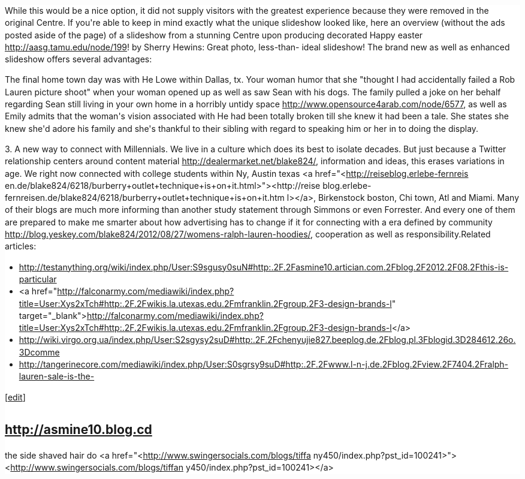 While this would be a nice option, it did not supply visitors with the
greatest experience because they were removed in the original Centre. If
you're able to keep in mind exactly what the unique slideshow looked like,
here an overview (without the ads posted aside of the page) of a slideshow
from a stunning Centre upon producing decorated Happy easter
<http://aasg.tamu.edu/node/199>! by Sherry Hewins: Great photo, less-than-
ideal slideshow! The brand new as well as enhanced slideshow offers several
advantages:  
  
The final home town day was with He Lowe within Dallas, tx. Your woman humor
that she "thought I had accidentally failed a Rob Lauren picture shoot" when
your woman opened up as well as saw Sean with his dogs. The family pulled a
joke on her behalf regarding Sean still living in your own home in a horribly
untidy space <http://www.opensource4arab.com/node/6577>, as well as Emily
admits that the woman's vision associated with He had been totally broken till
she knew it had been a tale. She states she knew she'd adore his family and
she's thankful to their sibling with regard to speaking him or her in to doing
the display.  
  
3\. A new way to connect with Millennials. We live in a culture which does its
best to isolate decades. But just because a Twitter relationship centers
around content material <http://dealermarket.net/blake824/>, information and
ideas, this erases variations in age. We right now connected with college
students within Ny, Austin texas &lt;a href="<http://reiseblog.erlebe-fernreis
en.de/blake824/6218/burberry+outlet+technique+is+on+it.html>"&gt;<http://reise
blog.erlebe-fernreisen.de/blake824/6218/burberry+outlet+technique+is+on+it.htm
l>&lt;/a&gt;, Birkenstock boston, Chi town, Atl and Miami. Many of their blogs
are much more informing than another study statement through Simmons or even
Forrester. And every one of them are prepared to make me smarter about how
advertising has to change if it for connecting with a era defined by community
<http://blog.yeskey.com/blake824/2012/08/27/womens-ralph-lauren-hoodies/>,
cooperation as well as responsibility.Related articles:

  * <http://testanything.org/wiki/index.php/User:S9sgusy0suN#http:.2F.2Fasmine10.artician.com.2Fblog.2F2012.2F08.2Fthis-is-particular>
  * &lt;a href="<http://falconarmy.com/mediawiki/index.php?title=User:Xys2xTch#http:.2F.2Fwikis.la.utexas.edu.2Fmfranklin.2Fgroup.2F3-design-brands-l>" target="_blank"&gt;<http://falconarmy.com/mediawiki/index.php?title=User:Xys2xTch#http:.2F.2Fwikis.la.utexas.edu.2Fmfranklin.2Fgroup.2F3-design-brands-l>&lt;/a&gt;
  * <http://wiki.virgo.org.ua/index.php/User:S2sgysy2suD#http:.2F.2Fchenyujie827.beeplog.de.2Fblog.pl.3Fblogid.3D284612.26o.3Dcomme>
  * <http://tangerinecore.com/mediawiki/index.php/User:S0sgrsy9suD#http:.2F.2Fwww.l-n-j.de.2Fblog.2Fview.2F7404.2Fralph-lauren-sale-is-the->

[[edit](/index.php?title=User:Tsy2gykw&action=edit&section=11 "Edit section:
http://asmine10.blog.cd" )]

##  <http://asmine10.blog.cd>

the side shaved hair do &lt;a href="<http://www.swingersocials.com/blogs/tiffa
ny450/index.php?pst_id=100241>"&gt;<http://www.swingersocials.com/blogs/tiffan
y450/index.php?pst_id=100241>&lt;/a&gt;  
  